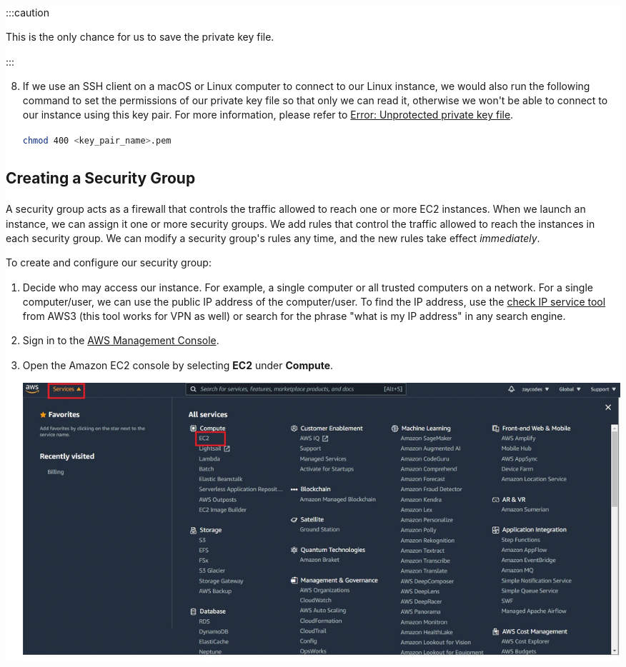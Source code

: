    :::caution

   This is the only chance for us to save the private key file.

   :::

8. If we use an SSH client on a macOS or Linux computer to connect to our Linux instance, we would also run the
   following command to set the permissions of our private key file so that only we can read it, otherwise we won't be
   able to connect to our instance using this key pair. For more information, please refer to
   [Error: Unprotected private key file](https://docs.aws.amazon.com/AWSEC2/latest/UserGuide/TroubleshootingInstancesConnecting.html#troubleshoot-unprotected-key).

   ```bash
   chmod 400 <key_pair_name>.pem
   ```

Creating a Security Group
-------------------------

A security group acts as a firewall that controls the traffic allowed to reach one or more EC2 instances. When we launch
an instance, we can assign it one or more security groups. We add rules that control the traffic allowed to reach the
instances in each security group. We can modify a security group's rules any time, and the new rules take effect
_immediately_.

To create and configure our security group:

1. Decide who may access our instance. For example, a single computer or all trusted computers on a network. For a
   single computer/user, we can use the public IP address of the computer/user. To find the IP address, use the
   [check IP service tool](http://checkip.amazonaws.com/) from AWS3 (this tool works for VPN as well) or search for the
   phrase "what is my IP address" in any search engine.
2. Sign in to the [AWS Management Console](https://console.aws.amazon.com/ec2/).
3. Open the Amazon EC2 console by selecting **EC2** under **Compute**.

   ![Error loading ec2-service.png](./ec2-service.png)
